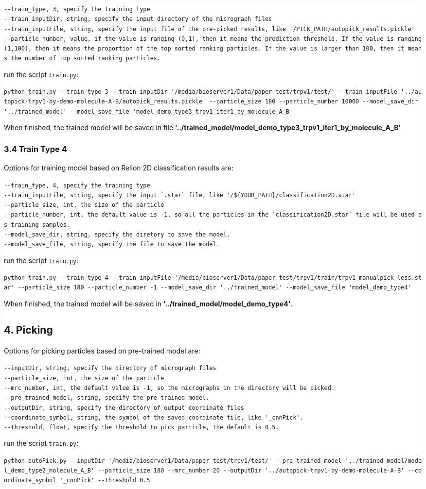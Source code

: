     --train_type, 3, specify the training type
    --train_inputDir, string, specify the input directory of the micrograph files
    --train_inputFile, string, specify the input file of the pre-picked results, like '/PICK_PATH/autopick_results.pickle'
    --particle_number, value, if the value is ranging (0,1), then it means the prediction threshold. If the value is ranging (1,100), then it means the proportion of the top sorted ranking particles. If the value is larger than 100, then it means the number of top sorted ranking particles.

run the script `train.py`:
 
    python train.py --train_type 3 --train_inputDir '/media/bioserver1/Data/paper_test/trpv1/test/' --train_inputFile '../autopick-trpv1-by-demo-molecule-A-B/autopick_results.pickle' --particle_size 180 --particle_number 10000 --model_save_dir '../trained_model' --model_save_file 'model_demo_type3_trpv1_iter1_by_molecule_A_B'

When finished, the trained model will be saved in file **'../trained_model/model_demo_type3_trpv1_iter1_by_molecule_A_B'**

### 3.4 Train Type 4
Options for training model based on Relion 2D classification results are:

    --train_type, 4, specify the training type
    --train_inputFile, string, specify the input `.star` file, like '/${YOUR_PATH}/classification2D.star'
    --particle_size, int, the size of the particle
    --particle_number, int, the default value is -1, so all the particles in the `classification2D.star` file will be used as training samples.
    --model_save_dir, string, specify the diretory to save the model.
    --model_save_file, string, specify the file to save the model.

run the script `train.py`:
    
    python train.py --train_type 4 --train_inputFile '/media/bioserver1/Data/paper_test/trpv1/train/trpv1_manualpick_less.star' --particle_size 180 --particle_number -1 --model_save_dir '../trained_model' --model_save_file 'model_demo_type4'

When finished, the trained model will be saved in **'../trained_model/model_demo_type4'**.

## 4. Picking
Options for picking particles based on pre-trained model are:

    --inputDir, string, specify the directory of micrograph files 
    --particle_size, int, the size of the particle
    --mrc_number, int, the default value is -1, so the micrographs in the directory will be picked.
    --pre_trained_model, string, specify the pre-trained model.
    --outputDir, string, specify the directory of output coordinate files
    --coordinate_symbol, string, the symbol of the saved coordinate file, like '_cnnPick'. 
    --threshold, float, specify the threshold to pick particle, the default is 0.5.
 
 run the script `train.py`:
    
    python autoPick.py --inputDir '/media/bioserver1/Data/paper_test/trpv1/test/' --pre_trained_model '../trained_model/model_demo_type2_molecule_A_B' --particle_size 180 --mrc_number 20 --outputDir '../autopick-trpv1-by-demo-molecule-A-B' --coordinate_symbol '_cnnPick' --threshold 0.5
